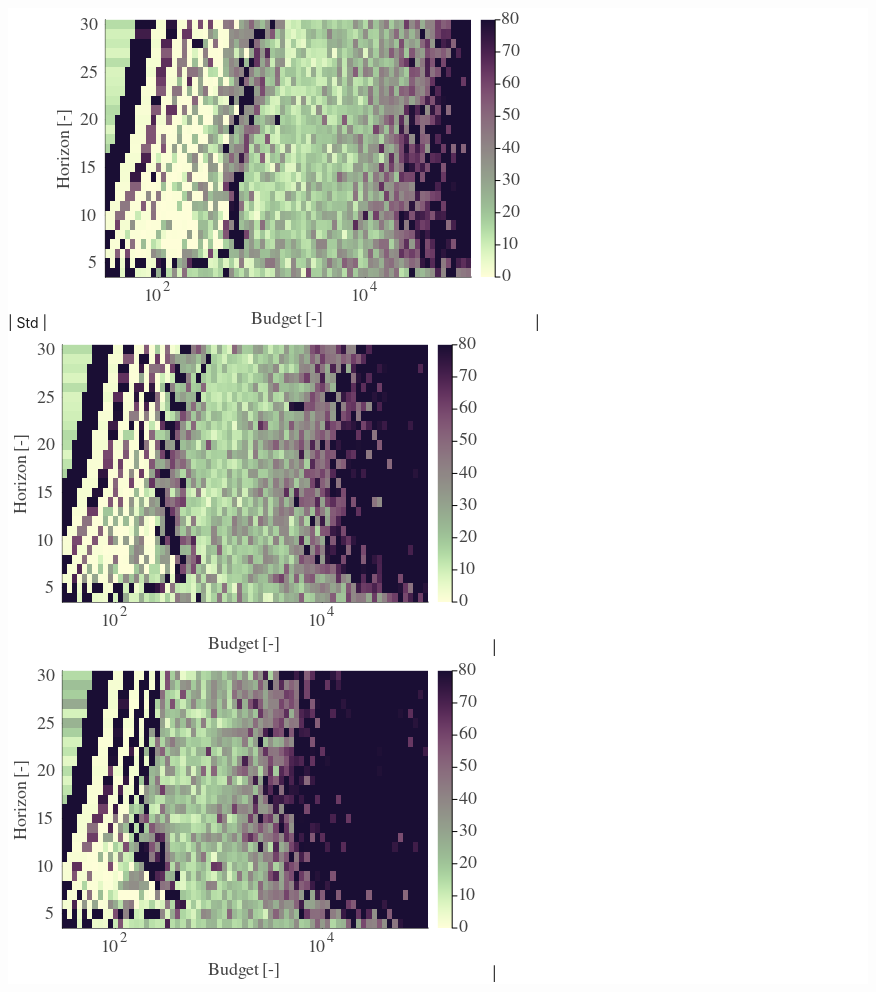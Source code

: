 | Std | ![](fig/sp_H/std_g_0.8_cp_32.png) | ![](fig/sp_H/std_g_0.85_cp_32.png) | ![](fig/sp_H/std_g_0.9_cp_32.png) | 
